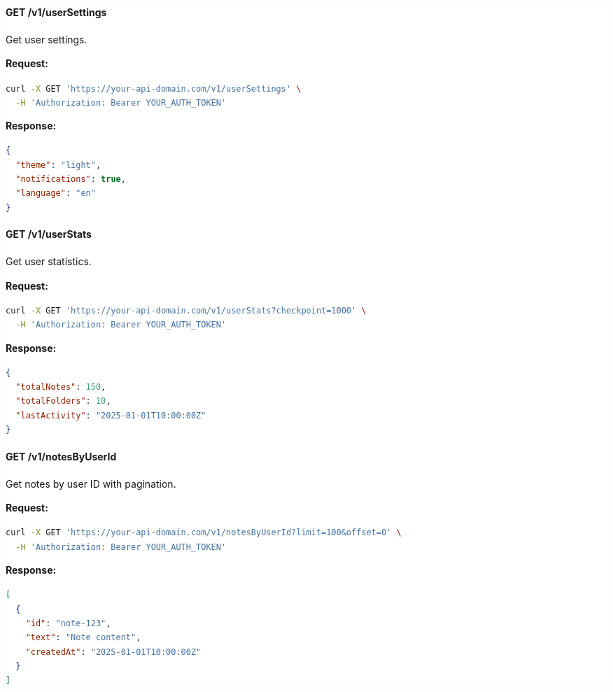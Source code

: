 #### GET /v1/userSettings
Get user settings.

**Request:**
```bash
curl -X GET 'https://your-api-domain.com/v1/userSettings' \
  -H 'Authorization: Bearer YOUR_AUTH_TOKEN'
```

**Response:**
```json
{
  "theme": "light",
  "notifications": true,
  "language": "en"
}
```

#### GET /v1/userStats
Get user statistics.

**Request:**
```bash
curl -X GET 'https://your-api-domain.com/v1/userStats?checkpoint=1000' \
  -H 'Authorization: Bearer YOUR_AUTH_TOKEN'
```

**Response:**
```json
{
  "totalNotes": 150,
  "totalFolders": 10,
  "lastActivity": "2025-01-01T10:00:00Z"
}
```

#### GET /v1/notesByUserId
Get notes by user ID with pagination.

**Request:**
```bash
curl -X GET 'https://your-api-domain.com/v1/notesByUserId?limit=100&offset=0' \
  -H 'Authorization: Bearer YOUR_AUTH_TOKEN'
```

**Response:**
```json
[
  {
    "id": "note-123",
    "text": "Note content",
    "createdAt": "2025-01-01T10:00:00Z"
  }
]
```
